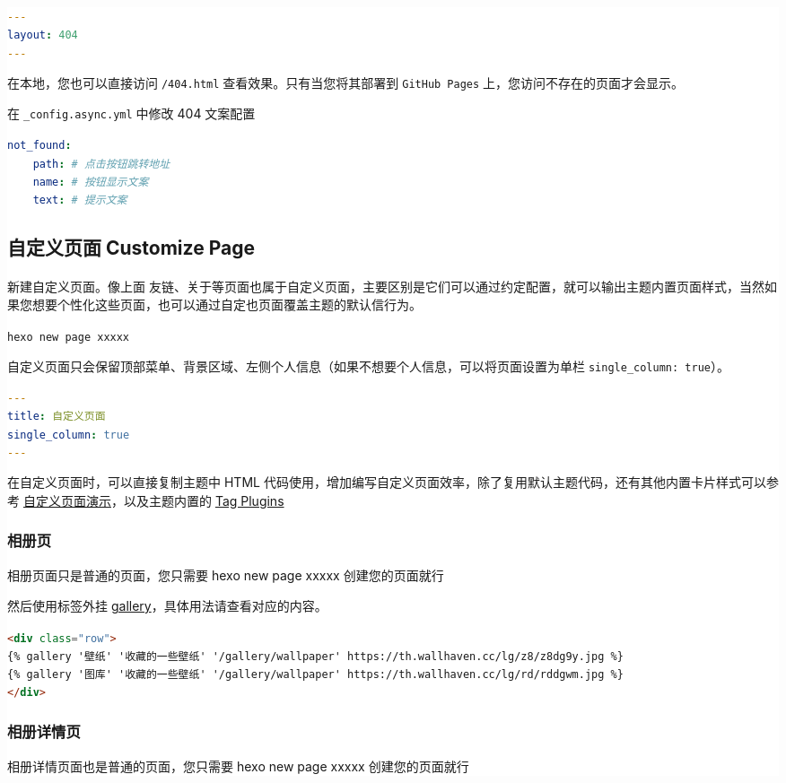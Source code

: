 ```yaml
---
layout: 404
---
```

在本地，您也可以直接访问 `/404.html` 查看效果。只有当您将其部署到 `GitHub Pages` 上，您访问不存在的页面才会显示。

在 `_config.async.yml` 中修改 404 文案配置 

```yaml [修改示例]
not_found: 
	path: # 点击按钮跳转地址
	name: # 按钮显示文案
	text: # 提示文案
```

## 自定义页面 Customize Page

新建自定义页面。像上面 友链、关于等页面也属于自定义页面，主要区别是它们可以通过约定配置，就可以输出主题内置页面样式，当然如果您想要个性化这些页面，也可以通过自定也页面覆盖主题的默认信行为。

```bash
hexo new page xxxxx
```

自定义页面只会保留顶部菜单、背景区域、左侧个人信息（如果不想要个人信息，可以将页面设置为单栏 `single_column: true`）。

```yaml
---
title: 自定义页面
single_column: true
---
```

在自定义页面时，可以直接复制主题中 HTML 代码使用，增加编写自定义页面效率，除了复用默认主题代码，还有其他内置卡片样式可以参考 [自定义页面演示](https://hexo-theme-async.imalun.com/demosite/customize_page/)，以及主题内置的 [Tag Plugins](https://hexo-theme-async.imalun.com/demosite/2022/12/30/tag_plugins/)

### 相册页

相册页面只是普通的页面，您只需要 hexo new page xxxxx 创建您的页面就行

然后使用标签外挂 [gallery](https://hexo-theme-async.imalun.com/demosite/2022/12/30/tag_plugins/)，具体用法请查看对应的内容。

```markdown
<div class="row">
{% gallery '壁纸' '收藏的一些壁纸' '/gallery/wallpaper' https://th.wallhaven.cc/lg/z8/z8dg9y.jpg %}
{% gallery '图库' '收藏的一些壁纸' '/gallery/wallpaper' https://th.wallhaven.cc/lg/rd/rddgwm.jpg %}
</div>
```

<VersionBlock version="1.2.12">
</VersionBlock>

### 相册详情页

相册详情页面也是普通的页面，您只需要 hexo new page xxxxx 创建您的页面就行

